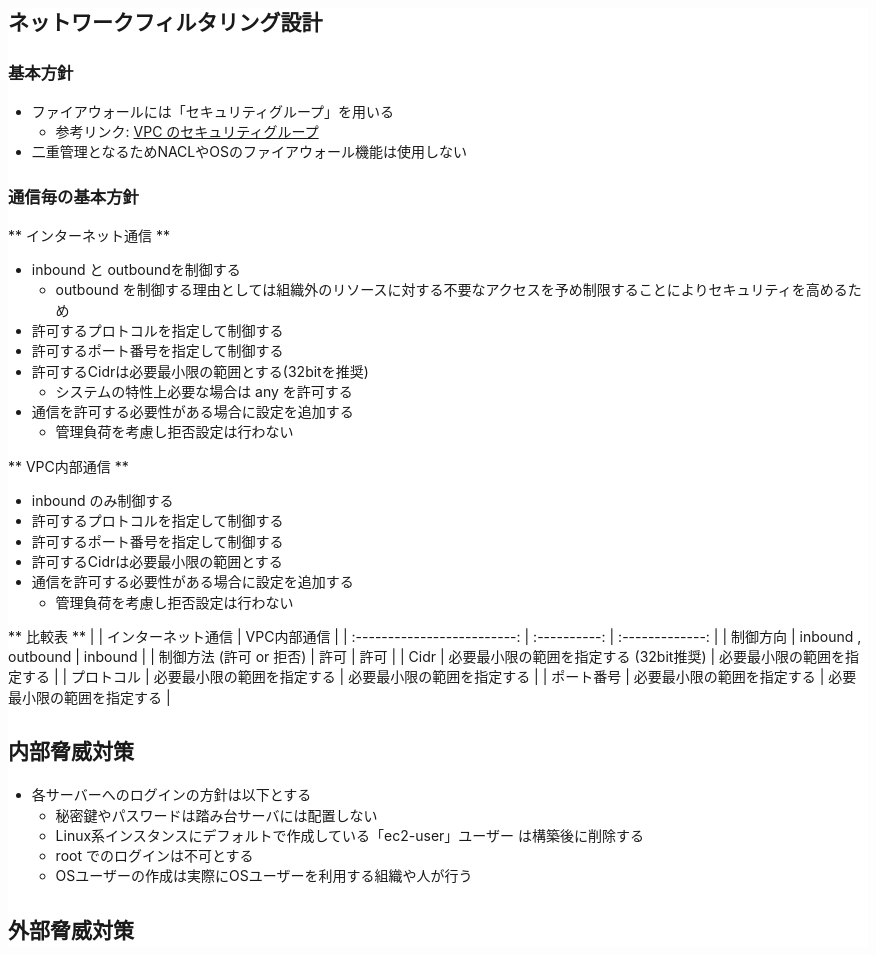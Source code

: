 
## ネットワークフィルタリング設計
### 基本方針
* ファイアウォールには「セキュリティグループ」を用いる
    * 参考リンク: [VPC のセキュリティグループ](https://docs.aws.amazon.com/ja_jp/vpc/latest/userguide/VPC_SecurityGroups.html)
* 二重管理となるためNACLやOSのファイアウォール機能は使用しない

### 通信毎の基本方針

** インターネット通信 **
* inbound と outboundを制御する
    *  outbound を制御する理由としては組織外のリソースに対する不要なアクセスを予め制限することによりセキュリティを高めるため
* 許可するプロトコルを指定して制御する
* 許可するポート番号を指定して制御する
* 許可するCidrは必要最小限の範囲とする(32bitを推奨)
    * システムの特性上必要な場合は any を許可する
* 通信を許可する必要性がある場合に設定を追加する
    *  管理負荷を考慮し拒否設定は行わない

** VPC内部通信 **
* inbound のみ制御する
* 許可するプロトコルを指定して制御する
* 許可するポート番号を指定して制御する
* 許可するCidrは必要最小限の範囲とする
* 通信を許可する必要性がある場合に設定を追加する
    *  管理負荷を考慮し拒否設定は行わない

** 比較表 **
| | インターネット通信 | VPC内部通信 |
| :-------------------------: | :----------: | :-------------: |
| 制御方向 | inbound , outbound | inbound |
| 制御方法 (許可 or 拒否) | 許可 | 許可 |
| Cidr | 必要最小限の範囲を指定する (32bit推奨) | 必要最小限の範囲を指定する |
| プロトコル | 必要最小限の範囲を指定する | 必要最小限の範囲を指定する |
| ポート番号 | 必要最小限の範囲を指定する | 必要最小限の範囲を指定する |


## 内部脅威対策

* 各サーバーへのログインの方針は以下とする
    * 秘密鍵やパスワードは踏み台サーバには配置しない
    * Linux系インスタンスにデフォルトで作成している「ec2-user」ユーザー は構築後に削除する
    * root でのログインは不可とする
    * OSユーザーの作成は実際にOSユーザーを利用する組織や人が行う

## 外部脅威対策
